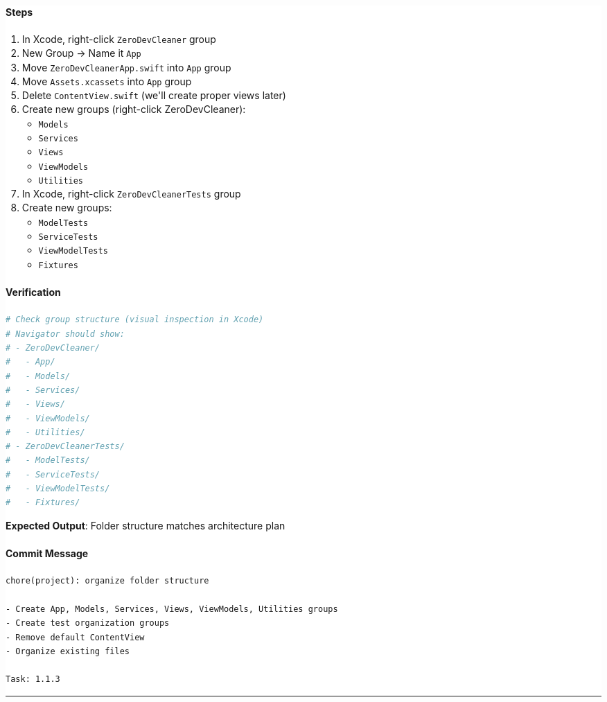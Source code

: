 #### Steps
1. In Xcode, right-click `ZeroDevCleaner` group
2. New Group → Name it `App`
3. Move `ZeroDevCleanerApp.swift` into `App` group
4. Move `Assets.xcassets` into `App` group
5. Delete `ContentView.swift` (we'll create proper views later)
6. Create new groups (right-click ZeroDevCleaner):
   - `Models`
   - `Services`
   - `Views`
   - `ViewModels`
   - `Utilities`
7. In Xcode, right-click `ZeroDevCleanerTests` group
8. Create new groups:
   - `ModelTests`
   - `ServiceTests`
   - `ViewModelTests`
   - `Fixtures`

#### Verification
```bash
# Check group structure (visual inspection in Xcode)
# Navigator should show:
# - ZeroDevCleaner/
#   - App/
#   - Models/
#   - Services/
#   - Views/
#   - ViewModels/
#   - Utilities/
# - ZeroDevCleanerTests/
#   - ModelTests/
#   - ServiceTests/
#   - ViewModelTests/
#   - Fixtures/
```

**Expected Output**: Folder structure matches architecture plan

#### Commit Message
```
chore(project): organize folder structure

- Create App, Models, Services, Views, ViewModels, Utilities groups
- Create test organization groups
- Remove default ContentView
- Organize existing files

Task: 1.1.3
```

---
